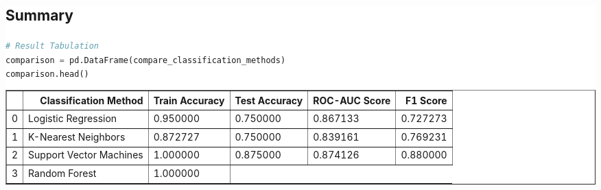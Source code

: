 ## Summary


```python
# Result Tabulation 
comparison = pd.DataFrame(compare_classification_methods)
comparison.head()
```




<div>
<style scoped>
    .dataframe tbody tr th:only-of-type {
        vertical-align: middle;
    }

    .dataframe tbody tr th {
        vertical-align: top;
    }

    .dataframe thead th {
        text-align: right;
    }
</style>
<table border="1" class="dataframe">
  <thead>
    <tr style="text-align: right;">
      <th></th>
      <th>Classification Method</th>
      <th>Train Accuracy</th>
      <th>Test Accuracy</th>
      <th>ROC-AUC Score</th>
      <th>F1 Score</th>
    </tr>
  </thead>
  <tbody>
    <tr>
      <td>0</td>
      <td>Logistic Regression</td>
      <td>0.950000</td>
      <td>0.750000</td>
      <td>0.867133</td>
      <td>0.727273</td>
    </tr>
    <tr>
      <td>1</td>
      <td>K-Nearest Neighbors</td>
      <td>0.872727</td>
      <td>0.750000</td>
      <td>0.839161</td>
      <td>0.769231</td>
    </tr>
    <tr>
      <td>2</td>
      <td>Support Vector Machines</td>
      <td>1.000000</td>
      <td>0.875000</td>
      <td>0.874126</td>
      <td>0.880000</td>
    </tr>
    <tr>
      <td>3</td>
      <td>Random Forest</td>
      <td>1.000000</td>